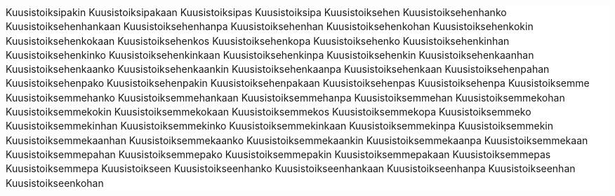 Kuusistoiksipakin
Kuusistoiksipakaan
Kuusistoiksipas
Kuusistoiksipa
Kuusistoiksehen
Kuusistoiksehenhanko
Kuusistoiksehenhankaan
Kuusistoiksehenhanpa
Kuusistoiksehenhan
Kuusistoiksehenkohan
Kuusistoiksehenkokin
Kuusistoiksehenkokaan
Kuusistoiksehenkos
Kuusistoiksehenkopa
Kuusistoiksehenko
Kuusistoiksehenkinhan
Kuusistoiksehenkinko
Kuusistoiksehenkinkaan
Kuusistoiksehenkinpa
Kuusistoiksehenkin
Kuusistoiksehenkaanhan
Kuusistoiksehenkaanko
Kuusistoiksehenkaankin
Kuusistoiksehenkaanpa
Kuusistoiksehenkaan
Kuusistoiksehenpahan
Kuusistoiksehenpako
Kuusistoiksehenpakin
Kuusistoiksehenpakaan
Kuusistoiksehenpas
Kuusistoiksehenpa
Kuusistoiksemme
Kuusistoiksemmehanko
Kuusistoiksemmehankaan
Kuusistoiksemmehanpa
Kuusistoiksemmehan
Kuusistoiksemmekohan
Kuusistoiksemmekokin
Kuusistoiksemmekokaan
Kuusistoiksemmekos
Kuusistoiksemmekopa
Kuusistoiksemmeko
Kuusistoiksemmekinhan
Kuusistoiksemmekinko
Kuusistoiksemmekinkaan
Kuusistoiksemmekinpa
Kuusistoiksemmekin
Kuusistoiksemmekaanhan
Kuusistoiksemmekaanko
Kuusistoiksemmekaankin
Kuusistoiksemmekaanpa
Kuusistoiksemmekaan
Kuusistoiksemmepahan
Kuusistoiksemmepako
Kuusistoiksemmepakin
Kuusistoiksemmepakaan
Kuusistoiksemmepas
Kuusistoiksemmepa
Kuusistoikseen
Kuusistoikseenhanko
Kuusistoikseenhankaan
Kuusistoikseenhanpa
Kuusistoikseenhan
Kuusistoikseenkohan
